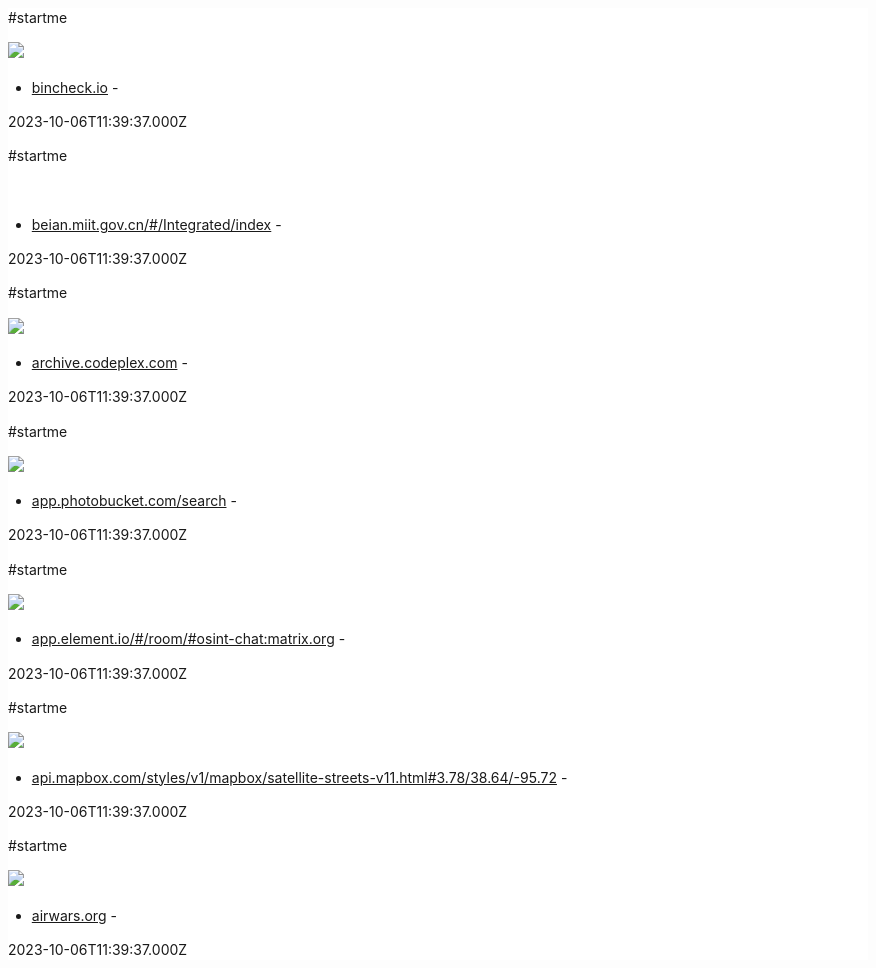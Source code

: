 #startme

![](https://bincheck.io/assets/logos/website.png)

- [bincheck.io](https://bincheck.io) - 

2023-10-06T11:39:37.000Z

#startme

![]()

- [beian.miit.gov.cn/#/Integrated/index](https://beian.miit.gov.cn/#/Integrated/index) - 

2023-10-06T11:39:37.000Z

#startme

![](https://rdl.ink/render/https%3A%2F%2Farchive.codeplex.com%2F%3Fp%3Doometaextractor)

- [archive.codeplex.com](https://archive.codeplex.com/?p=oometaextractor) - 

2023-10-06T11:39:37.000Z

#startme

![](https://rdl.ink/render/https%3A%2F%2Fapp.photobucket.com%2Fsearch)

- [app.photobucket.com/search](https://app.photobucket.com/search) - 

2023-10-06T11:39:37.000Z

#startme

![](https://app.element.io/themes/element/img/logos/opengraph.png)

- [app.element.io/#/room/#osint-chat:matrix.org](https://app.element.io/#/room/#osint-chat:matrix.org) - 

2023-10-06T11:39:37.000Z

#startme

![](https://api.mapbox.com/styles/v1/mapbox/satellite-streets-v11/static/-74.0053,40.7123,14/435x375?access_token=pk.eyJ1IjoibWFwYm94IiwiYSI6ImNpejY4M29iazA2Z2gycXA4N2pmbDZmangifQ.-g_vE53SD2WrJ6tFX7QHmA)

- [api.mapbox.com/styles/v1/mapbox/satellite-streets-v11.html#3.78/38.64/-95.72](https://api.mapbox.com/styles/v1/mapbox/satellite-streets-v11.html?access_token=pk.eyJ1IjoibWFwYm94IiwiYSI6ImNpejY4M29iazA2Z2gycXA4N2pmbDZmangifQ.-g_vE53SD2WrJ6tFX7QHmA&title=true#3.78/38.64/-95.72) - 

2023-10-06T11:39:37.000Z

#startme

![](https://airwars.org/wp-content/uploads/2018/12/Airstrike-2-lo-1024x683.jpg)

- [airwars.org](https://airwars.org) - 

2023-10-06T11:39:37.000Z
